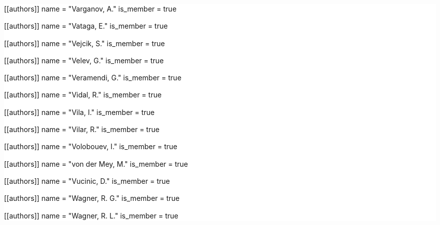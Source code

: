 
[[authors]]
    name = "Varganov, A."
    is_member = true


[[authors]]
    name = "Vataga, E."
    is_member = true


[[authors]]
    name = "Vejcik, S."
    is_member = true


[[authors]]
    name = "Velev, G."
    is_member = true


[[authors]]
    name = "Veramendi, G."
    is_member = true


[[authors]]
    name = "Vidal, R."
    is_member = true


[[authors]]
    name = "Vila, I."
    is_member = true


[[authors]]
    name = "Vilar, R."
    is_member = true


[[authors]]
    name = "Volobouev, I."
    is_member = true


[[authors]]
    name = "von der Mey, M."
    is_member = true


[[authors]]
    name = "Vucinic, D."
    is_member = true


[[authors]]
    name = "Wagner, R. G."
    is_member = true


[[authors]]
    name = "Wagner, R. L."
    is_member = true
